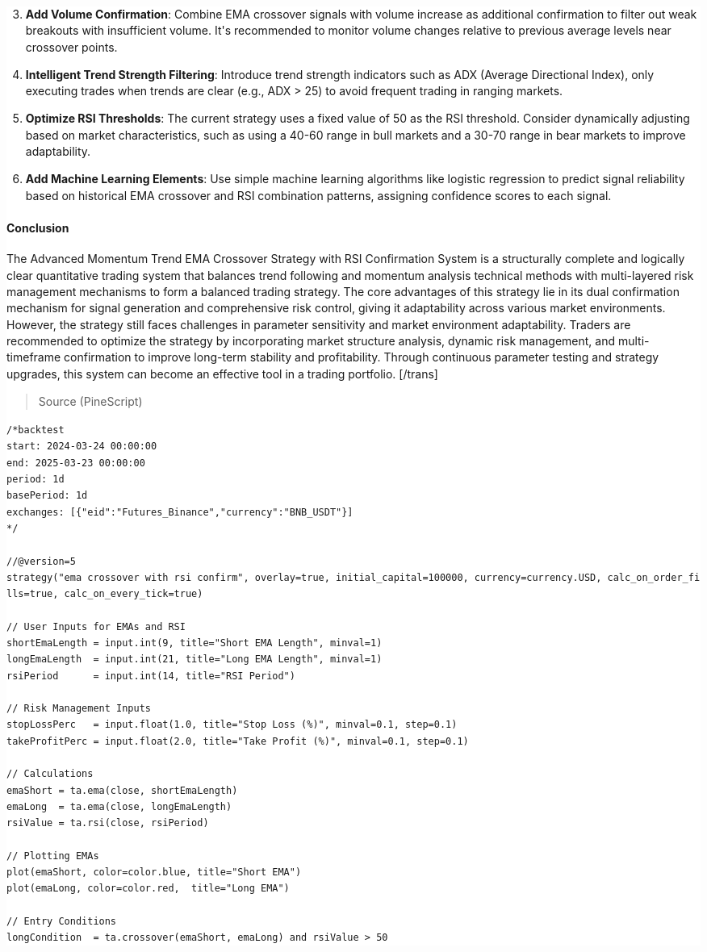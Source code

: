 3. **Add Volume Confirmation**: Combine EMA crossover signals with volume increase as additional confirmation to filter out weak breakouts with insufficient volume. It's recommended to monitor volume changes relative to previous average levels near crossover points.

4. **Intelligent Trend Strength Filtering**: Introduce trend strength indicators such as ADX (Average Directional Index), only executing trades when trends are clear (e.g., ADX > 25) to avoid frequent trading in ranging markets.

5. **Optimize RSI Thresholds**: The current strategy uses a fixed value of 50 as the RSI threshold. Consider dynamically adjusting based on market characteristics, such as using a 40-60 range in bull markets and a 30-70 range in bear markets to improve adaptability.

6. **Add Machine Learning Elements**: Use simple machine learning algorithms like logistic regression to predict signal reliability based on historical EMA crossover and RSI combination patterns, assigning confidence scores to each signal.

#### Conclusion

The Advanced Momentum Trend EMA Crossover Strategy with RSI Confirmation System is a structurally complete and logically clear quantitative trading system that balances trend following and momentum analysis technical methods with multi-layered risk management mechanisms to form a balanced trading strategy. The core advantages of this strategy lie in its dual confirmation mechanism for signal generation and comprehensive risk control, giving it adaptability across various market environments. However, the strategy still faces challenges in parameter sensitivity and market environment adaptability. Traders are recommended to optimize the strategy by incorporating market structure analysis, dynamic risk management, and multi-timeframe confirmation to improve long-term stability and profitability. Through continuous parameter testing and strategy upgrades, this system can become an effective tool in a trading portfolio.
[/trans]



> Source (PineScript)

``` pinescript
/*backtest
start: 2024-03-24 00:00:00
end: 2025-03-23 00:00:00
period: 1d
basePeriod: 1d
exchanges: [{"eid":"Futures_Binance","currency":"BNB_USDT"}]
*/

//@version=5
strategy("ema crossover with rsi confirm", overlay=true, initial_capital=100000, currency=currency.USD, calc_on_order_fills=true, calc_on_every_tick=true)

// User Inputs for EMAs and RSI
shortEmaLength = input.int(9, title="Short EMA Length", minval=1)
longEmaLength  = input.int(21, title="Long EMA Length", minval=1)
rsiPeriod      = input.int(14, title="RSI Period")

// Risk Management Inputs
stopLossPerc   = input.float(1.0, title="Stop Loss (%)", minval=0.1, step=0.1)
takeProfitPerc = input.float(2.0, title="Take Profit (%)", minval=0.1, step=0.1)

// Calculations
emaShort = ta.ema(close, shortEmaLength)
emaLong  = ta.ema(close, longEmaLength)
rsiValue = ta.rsi(close, rsiPeriod)

// Plotting EMAs
plot(emaShort, color=color.blue, title="Short EMA")
plot(emaLong, color=color.red,  title="Long EMA")

// Entry Conditions
longCondition  = ta.crossover(emaShort, emaLong) and rsiValue > 50
```